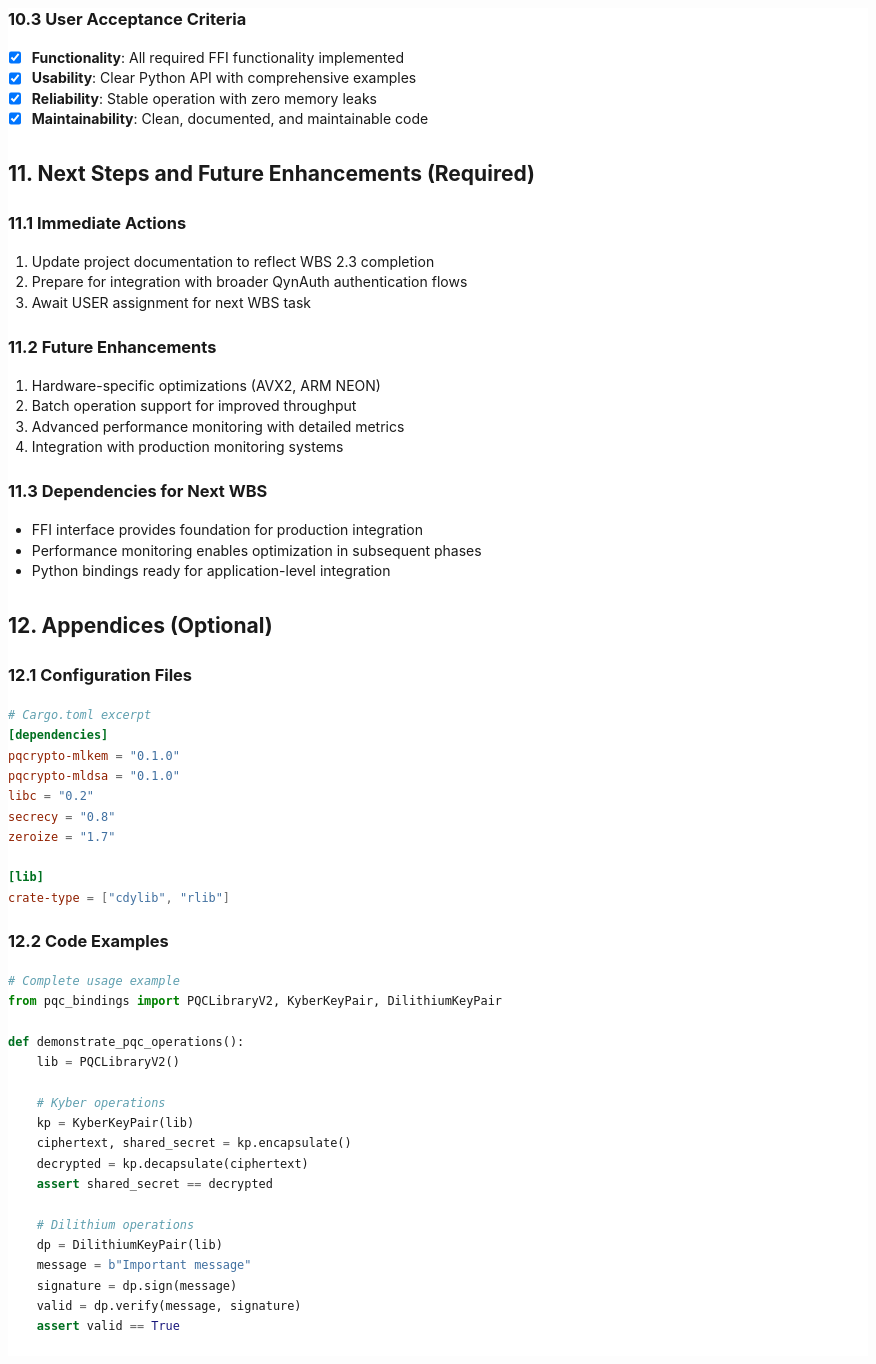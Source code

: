 ### 10.3 User Acceptance Criteria
- [x] **Functionality**: All required FFI functionality implemented
- [x] **Usability**: Clear Python API with comprehensive examples
- [x] **Reliability**: Stable operation with zero memory leaks
- [x] **Maintainability**: Clean, documented, and maintainable code

## 11. Next Steps and Future Enhancements (Required)

### 11.1 Immediate Actions
1. Update project documentation to reflect WBS 2.3 completion
2. Prepare for integration with broader QynAuth authentication flows
3. Await USER assignment for next WBS task

### 11.2 Future Enhancements
1. Hardware-specific optimizations (AVX2, ARM NEON)
2. Batch operation support for improved throughput
3. Advanced performance monitoring with detailed metrics
4. Integration with production monitoring systems

### 11.3 Dependencies for Next WBS
- FFI interface provides foundation for production integration
- Performance monitoring enables optimization in subsequent phases
- Python bindings ready for application-level integration

## 12. Appendices (Optional)

### 12.1 Configuration Files
```toml
# Cargo.toml excerpt
[dependencies]
pqcrypto-mlkem = "0.1.0"
pqcrypto-mldsa = "0.1.0"
libc = "0.2"
secrecy = "0.8"
zeroize = "1.7"

[lib]
crate-type = ["cdylib", "rlib"]
```

### 12.2 Code Examples
```python
# Complete usage example
from pqc_bindings import PQCLibraryV2, KyberKeyPair, DilithiumKeyPair

def demonstrate_pqc_operations():
    lib = PQCLibraryV2()
    
    # Kyber operations
    kp = KyberKeyPair(lib)
    ciphertext, shared_secret = kp.encapsulate()
    decrypted = kp.decapsulate(ciphertext)
    assert shared_secret == decrypted
    
    # Dilithium operations
    dp = DilithiumKeyPair(lib)
    message = b"Important message"
    signature = dp.sign(message)
    valid = dp.verify(message, signature)
    assert valid == True
    
```